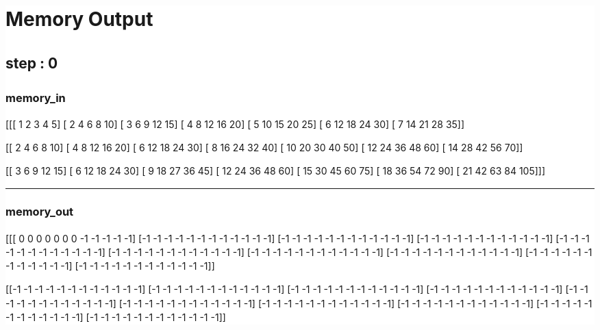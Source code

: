 # Memory Output

## step : 0

### memory_in

[[[  1   2   3   4   5]
  [  2   4   6   8  10]
  [  3   6   9  12  15]
  [  4   8  12  16  20]
  [  5  10  15  20  25]
  [  6  12  18  24  30]
  [  7  14  21  28  35]]

 [[  2   4   6   8  10]
  [  4   8  12  16  20]
  [  6  12  18  24  30]
  [  8  16  24  32  40]
  [ 10  20  30  40  50]
  [ 12  24  36  48  60]
  [ 14  28  42  56  70]]

 [[  3   6   9  12  15]
  [  6  12  18  24  30]
  [  9  18  27  36  45]
  [ 12  24  36  48  60]
  [ 15  30  45  60  75]
  [ 18  36  54  72  90]
  [ 21  42  63  84 105]]]

***

### memory_out

[[[ 0  0  0  0  0  0  0 -1 -1 -1 -1 -1]
  [-1 -1 -1 -1 -1 -1 -1 -1 -1 -1 -1 -1]
  [-1 -1 -1 -1 -1 -1 -1 -1 -1 -1 -1 -1]
  [-1 -1 -1 -1 -1 -1 -1 -1 -1 -1 -1 -1]
  [-1 -1 -1 -1 -1 -1 -1 -1 -1 -1 -1 -1]
  [-1 -1 -1 -1 -1 -1 -1 -1 -1 -1 -1 -1]
  [-1 -1 -1 -1 -1 -1 -1 -1 -1 -1 -1 -1]
  [-1 -1 -1 -1 -1 -1 -1 -1 -1 -1 -1 -1]
  [-1 -1 -1 -1 -1 -1 -1 -1 -1 -1 -1 -1]
  [-1 -1 -1 -1 -1 -1 -1 -1 -1 -1 -1 -1]]

 [[-1 -1 -1 -1 -1 -1 -1 -1 -1 -1 -1 -1]
  [-1 -1 -1 -1 -1 -1 -1 -1 -1 -1 -1 -1]
  [-1 -1 -1 -1 -1 -1 -1 -1 -1 -1 -1 -1]
  [-1 -1 -1 -1 -1 -1 -1 -1 -1 -1 -1 -1]
  [-1 -1 -1 -1 -1 -1 -1 -1 -1 -1 -1 -1]
  [-1 -1 -1 -1 -1 -1 -1 -1 -1 -1 -1 -1]
  [-1 -1 -1 -1 -1 -1 -1 -1 -1 -1 -1 -1]
  [-1 -1 -1 -1 -1 -1 -1 -1 -1 -1 -1 -1]
  [-1 -1 -1 -1 -1 -1 -1 -1 -1 -1 -1 -1]
  [-1 -1 -1 -1 -1 -1 -1 -1 -1 -1 -1 -1]]
